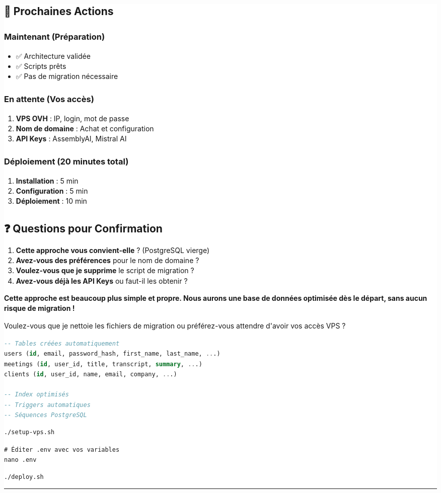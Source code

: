 ## 🎯 **Prochaines Actions**

### **Maintenant** (Préparation)
- ✅ Architecture validée
- ✅ Scripts prêts
- ✅ Pas de migration nécessaire

### **En attente** (Vos accès)
1. **VPS OVH** : IP, login, mot de passe
2. **Nom de domaine** : Achat et configuration
3. **API Keys** : AssemblyAI, Mistral AI

### **Déploiement** (20 minutes total)
1. **Installation** : 5 min
2. **Configuration** : 5 min
3. **Déploiement** : 10 min

## ❓ **Questions pour Confirmation**

1. **Cette approche vous convient-elle** ? (PostgreSQL vierge)
2. **Avez-vous des préférences** pour le nom de domaine ?
3. **Voulez-vous que je supprime** le script de migration ?
4. **Avez-vous déjà les API Keys** ou faut-il les obtenir ?

**Cette approche est beaucoup plus simple et propre. Nous aurons une base de données optimisée dès le départ, sans aucun risque de migration !** 

Voulez-vous que je nettoie les fichiers de migration ou préférez-vous attendre d'avoir vos accès VPS ?

```sql
-- Tables créées automatiquement
users (id, email, password_hash, first_name, last_name, ...)
meetings (id, user_id, title, transcript, summary, ...)
clients (id, user_id, name, email, company, ...)

-- Index optimisés
-- Triggers automatiques
-- Séquences PostgreSQL
```

```shellscript
./setup-vps.sh
```

```shellscript
# Éditer .env avec vos variables
nano .env
```

```shellscript
./deploy.sh
```

---